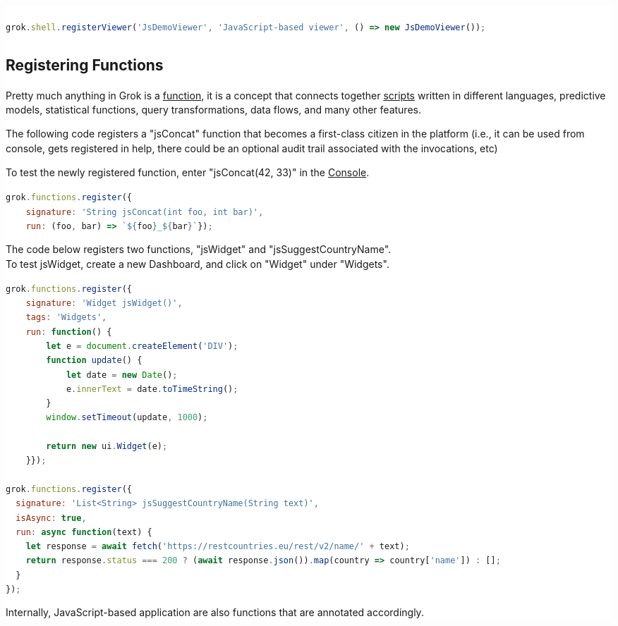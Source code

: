 ```javascript

grok.shell.registerViewer('JsDemoViewer', 'JavaScript-based viewer', () => new JsDemoViewer());
```

## Registering Functions

Pretty much anything in Grok is a [function](../overview/functions/function.md), it is a concept that
connects together [scripts](scripting.md) written in different languages, predictive models, statistical
functions, query transformations, data flows, and many other features.

The following code registers a "jsConcat" function that becomes a first-class
citizen in the platform (i.e., it can be used from console, gets registered
in help, there could be an optional audit trail associated with the invocations, etc)

To test the newly registered function, enter "jsConcat(42, 33)" in the [Console](../overview/navigation.md#console).

```javascript
grok.functions.register({
    signature: 'String jsConcat(int foo, int bar)',
    run: (foo, bar) => `${foo}_${bar}`});
```

The code below registers two functions, "jsWidget" and "jsSuggestCountryName".  
To test jsWidget, create a new Dashboard, and click on "Widget" under "Widgets".

```javascript
grok.functions.register({
    signature: 'Widget jsWidget()',
    tags: 'Widgets',
    run: function() {
        let e = document.createElement('DIV');
        function update() {
            let date = new Date();
            e.innerText = date.toTimeString();
        }
        window.setTimeout(update, 1000);

        return new ui.Widget(e);
    }});

grok.functions.register({
  signature: 'List<String> jsSuggestCountryName(String text)',
  isAsync: true,
  run: async function(text) {
    let response = await fetch('https://restcountries.eu/rest/v2/name/' + text);
    return response.status === 200 ? (await response.json()).map(country => country['name']) : [];
  }
});
```

Internally, JavaScript-based application are also functions that are annotated accordingly.

